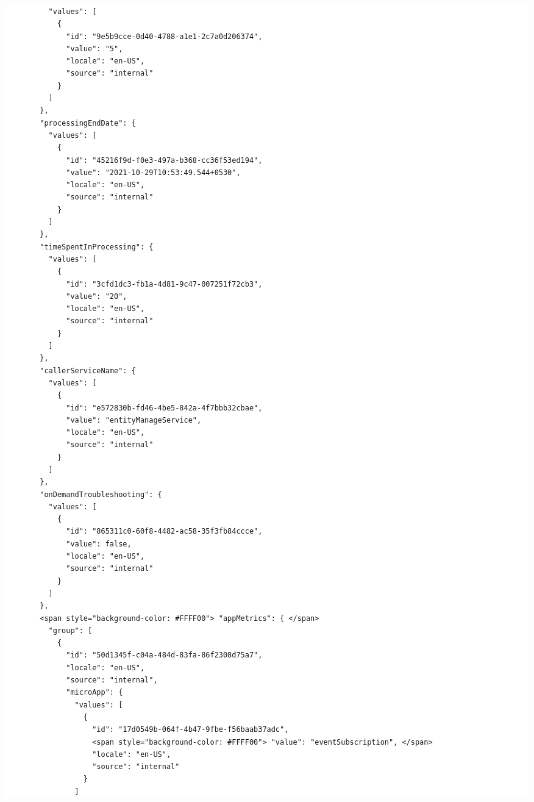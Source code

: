               "values": [
                {
                  "id": "9e5b9cce-0d40-4788-a1e1-2c7a0d206374",
                  "value": "5",
                  "locale": "en-US",
                  "source": "internal"
                }
              ]
            },
            "processingEndDate": {
              "values": [
                {
                  "id": "45216f9d-f0e3-497a-b368-cc36f53ed194",
                  "value": "2021-10-29T10:53:49.544+0530",
                  "locale": "en-US",
                  "source": "internal"
                }
              ]
            },
            "timeSpentInProcessing": {
              "values": [
                {
                  "id": "3cfd1dc3-fb1a-4d81-9c47-007251f72cb3",
                  "value": "20",
                  "locale": "en-US",
                  "source": "internal"
                }
              ]
            },
            "callerServiceName": {
              "values": [
                {
                  "id": "e572830b-fd46-4be5-842a-4f7bbb32cbae",
                  "value": "entityManageService",
                  "locale": "en-US",
                  "source": "internal"
                }
              ]
            },
            "onDemandTroubleshooting": {
              "values": [
                {
                  "id": "865311c0-60f8-4482-ac58-35f3fb84ccce",
                  "value": false,
                  "locale": "en-US",
                  "source": "internal"
                }
              ]
            },
            <span style="background-color: #FFFF00"> "appMetrics": { </span>
              "group": [
                {
                  "id": "50d1345f-c04a-484d-83fa-86f2308d75a7",
                  "locale": "en-US",
                  "source": "internal",
                  "microApp": {
                    "values": [
                      {
                        "id": "17d0549b-064f-4b47-9fbe-f56baab37adc",
                        <span style="background-color: #FFFF00"> "value": "eventSubscription", </span>
                        "locale": "en-US",
                        "source": "internal"
                      }
                    ]